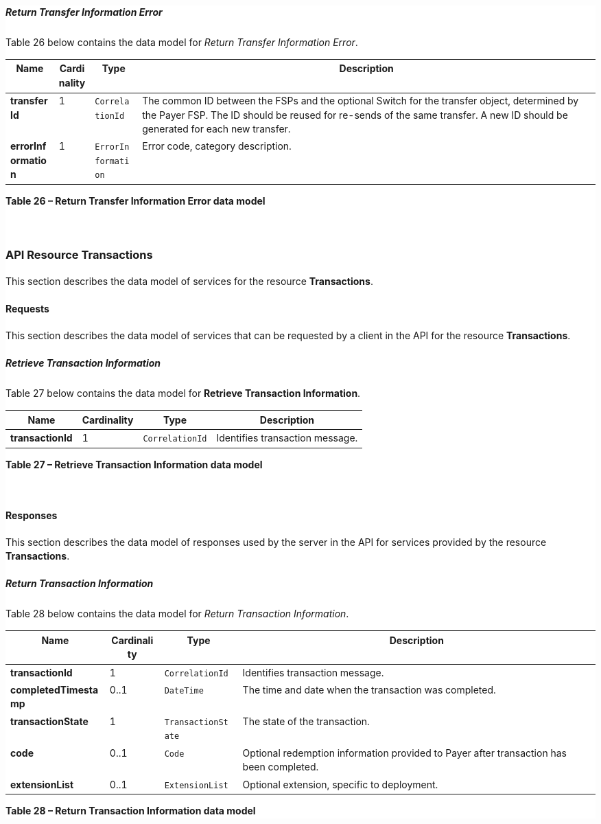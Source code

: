 ##### Return Transfer Information Error

Table 26 below contains the data model for _Return Transfer Information Error_.

| Name | Cardinality | Type | Description |
| --- | --- | --- | --- |
| **transferId** | 1 | `CorrelationId` | The common ID between the FSPs and the optional Switch for the transfer object, determined by the Payer FSP. The ID should be reused for re-sends of the same transfer. A new ID should be generated for each new transfer. |
| **errorInformation** | 1 | `ErrorInformation` | Error code, category description. |

**Table 26 – Return Transfer Information Error data model**

<br />

### API Resource Transactions

This section describes the data model of services for the resource **Transactions**.

#### Requests

This section describes the data model of services that can be requested by a client in the API for the resource **Transactions**.

##### Retrieve Transaction Information

Table 27 below contains the data model for **Retrieve Transaction Information**.

| Name | Cardinality | Type | Description |
| --- | --- | --- | --- |
| **transactionId** | 1 | `CorrelationId` | Identifies transaction message. |

**Table 27 – Retrieve Transaction Information data model**

<br />

#### Responses

This section describes the data model of responses used by the server in the API for services provided by the resource **Transactions**.

##### Return Transaction Information

Table 28 below contains the data model for _Return Transaction Information_.

| Name | Cardinality | Type | Description |
| --- | --- | --- | --- |
| **transactionId** | 1 | `CorrelationId` | Identifies transaction message. |
| **completedTimestamp** | 0..1 | `DateTime` | The time and date when the transaction was completed. |
| **transactionState** | 1 | `TransactionState` | The state of the transaction. |
| **code** | 0..1 | `Code` | Optional redemption information provided to Payer after transaction has been completed. |
| **extensionList** | 0..1 | `ExtensionList` | Optional extension, specific to deployment. |

**Table 28 – Return Transaction Information data model**
